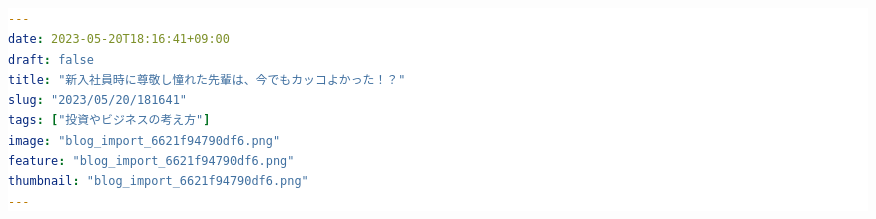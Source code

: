 ```yaml
---
date: 2023-05-20T18:16:41+09:00
draft: false
title: "新入社員時に尊敬し憧れた先輩は、今でもカッコよかった！？"
slug: "2023/05/20/181641"
tags: ["投資やビジネスの考え方"]
image: "blog_import_6621f94790df6.png"
feature: "blog_import_6621f94790df6.png"
thumbnail: "blog_import_6621f94790df6.png"
---
```

